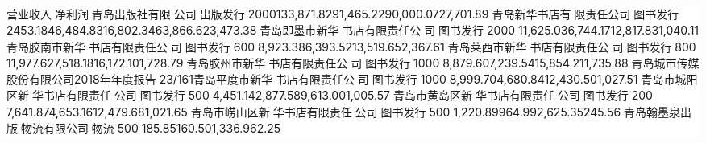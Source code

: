营业收入
净利润
青岛出版社有限
公司
出版发行
2000133,871.8291,465.2290,000.0727,701.89
青岛新华书店有
限责任公司
图书发行
2453.1846,484.8316,802.3463,866.623,473.38
青岛即墨市新华
书店有限责任公
司
图书发行
2000
11,625.036,744.1712,817.831,040.11
青岛胶南市新华
书店有限责任公
司
图书发行
600
8,923.386,393.5213,519.652,367.61
青岛莱西市新华
书店有限责任公
司
图书发行
800
11,977.627,518.1816,172.101,728.79
青岛胶州市新华
书店有限责任公
司
图书发行
1000
8,879.607,239.5415,854.211,735.88
青岛城市传媒股份有限公司2018年年度报告
23/161青岛平度市新华
书店有限责任公
司
图书发行
1000
8,999.704,680.8412,430.501,027.51
青岛市城阳区新
华书店有限责任
公司
图书发行
500
4,451.142,877.589,613.001,005.57
青岛市黄岛区新
华书店有限责任
公司
图书发行
200
7,641.874,653.1612,479.681,021.65
青岛市崂山区新
华书店有限责任
公司
图书发行
500
1,220.89964.992,625.35245.56
青岛翰墨泉出版
物流有限公司
物流
500
185.85160.501,336.962.25